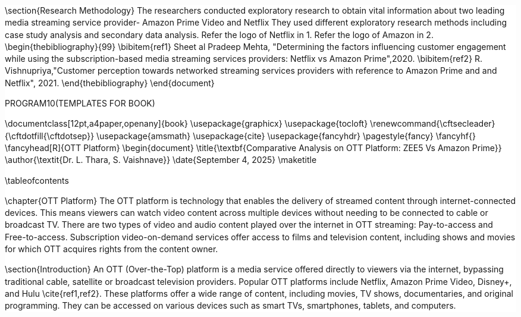 \section{Research Methodology}
The researchers conducted exploratory research to obtain vital information about two leading media streaming service provider- Amazon Prime Video and Netflix They used different exploratory research methods including case study analysis and secondary data analysis. Refer the logo of Netflix in 1. Refer the logo of Amazon in 2.
\begin{thebibliography}{99} 
\bibitem{ref1}
Sheet al Pradeep Mehta, "Determining the factors influencing customer engagement while using the subscription-based media streaming services providers: Netflix vs Amazon Prime",2020.
\bibitem{ref2} 
R. Vishnupriya,"Customer perception towards networked streaming services providers with reference to Amazon Prime and and Netflix", 2021.
\end{thebibliography}
\end{document}


PROGRAM10(TEMPLATES FOR BOOK)

\documentclass[12pt,a4paper,openany]{book}
\usepackage{graphicx}
\usepackage{tocloft}
\renewcommand{\cftsecleader}{\cftdotfill{\cftdotsep}}
\usepackage{amsmath}
\usepackage{cite}
\usepackage{fancyhdr}
\pagestyle{fancy}
\fancyhf{}
\fancyhead[R]{OTT Platform}
\begin{document}
\title{\textbf{Comparative Analysis on OTT Platform: ZEE5 Vs Amazon Prime}}
\author{\textit{Dr. L. Thara, S. Vaishnave}}
\date{September 4, 2025}
\maketitle

\tableofcontents

\chapter{OTT Platform}
The OTT platform is technology that enables the delivery of streamed content through internet-connected devices. 
This means viewers can watch video content across multiple devices without needing to be connected to cable or broadcast TV. 
There are two types of video and audio content played over the internet in OTT streaming: Pay-to-access and Free-to-access. 
Subscription video-on-demand services offer access to films and television content, including shows and movies for which OTT acquires rights from the content owner.

\section{Introduction}
An OTT (Over-the-Top) platform is a media service offered directly to viewers via the internet, bypassing traditional cable, satellite or broadcast television providers. 
Popular OTT platforms include Netflix, Amazon Prime Video, Disney+, and Hulu \cite{ref1,ref2}. 
These platforms offer a wide range of content, including movies, TV shows, documentaries, and original programming. 
They can be accessed on various devices such as smart TVs, smartphones, tablets, and computers.
